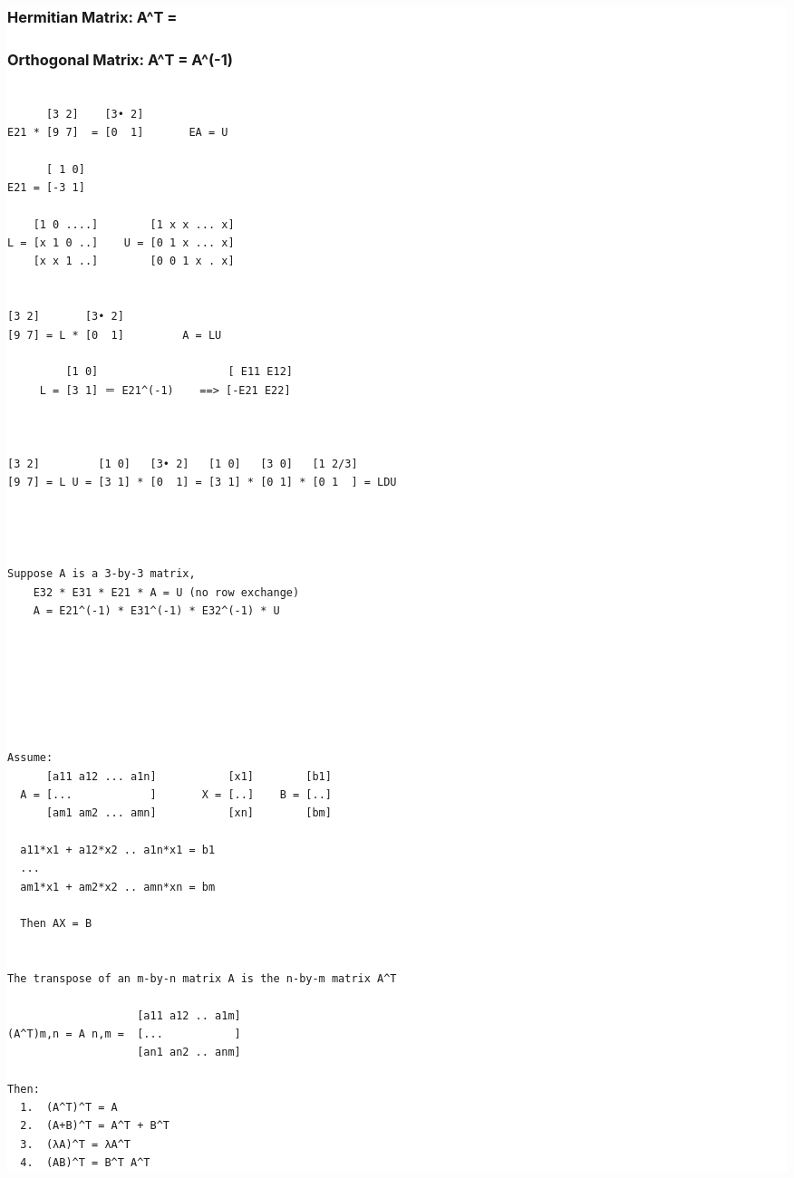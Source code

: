### Hermitian Matrix: A^T = 
### Orthogonal Matrix: A^T = A^(-1)
```
  
      [3 2]    [3• 2] 
E21 * [9 7]  = [0  1]       EA = U

      [ 1 0] 
E21 = [-3 1] 

    [1 0 ....]        [1 x x ... x]
L = [x 1 0 ..]    U = [0 1 x ... x]
    [x x 1 ..]        [0 0 1 x . x]


[3 2]       [3• 2]
[9 7] = L * [0  1]         A = LU

         [1 0]                    [ E11 E12]
     L = [3 1] ＝ E21^(-1)    ==> [-E21 E22]   



[3 2]         [1 0]   [3• 2]   [1 0]   [3 0]   [1 2/3]
[9 7] = L U = [3 1] * [0  1] = [3 1] * [0 1] * [0 1  ] = LDU   




Suppose A is a 3-by-3 matrix, 
    E32 * E31 * E21 * A = U (no row exchange)
    A = E21^(-1) * E31^(-1) * E32^(-1) * U







Assume:
      [a11 a12 ... a1n]           [x1]        [b1]
  A = [...            ]       X = [..]    B = [..]
      [am1 am2 ... amn]           [xn]        [bm]
  
  a11*x1 + a12*x2 .. a1n*x1 = b1
  ...
  am1*x1 + am2*x2 .. amn*xn = bm
  
  Then AX = B

  
The transpose of an m-by-n matrix A is the n-by-m matrix A^T

                    [a11 a12 .. a1m]
(A^T)m,n = A n,m =  [...           ]
                    [an1 an2 .. anm]

Then:                   
  1.  (A^T)^T = A
  2.  (A+B)^T = A^T + B^T
  3.  (λA)^T = λA^T
  4.  (AB)^T = B^T A^T
```